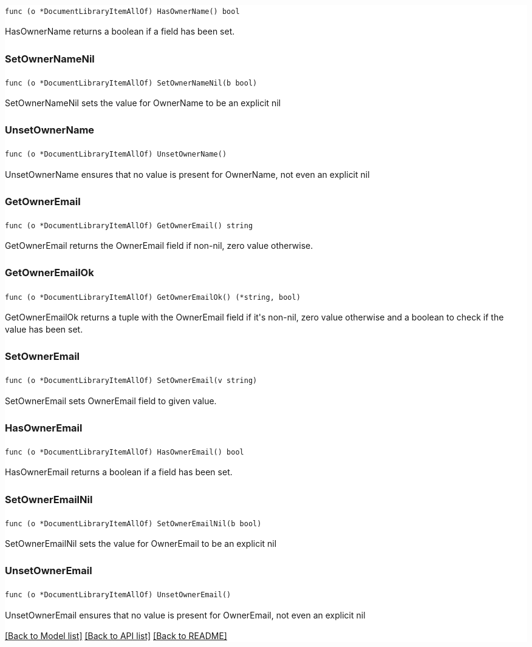 `func (o *DocumentLibraryItemAllOf) HasOwnerName() bool`

HasOwnerName returns a boolean if a field has been set.

### SetOwnerNameNil

`func (o *DocumentLibraryItemAllOf) SetOwnerNameNil(b bool)`

 SetOwnerNameNil sets the value for OwnerName to be an explicit nil

### UnsetOwnerName
`func (o *DocumentLibraryItemAllOf) UnsetOwnerName()`

UnsetOwnerName ensures that no value is present for OwnerName, not even an explicit nil
### GetOwnerEmail

`func (o *DocumentLibraryItemAllOf) GetOwnerEmail() string`

GetOwnerEmail returns the OwnerEmail field if non-nil, zero value otherwise.

### GetOwnerEmailOk

`func (o *DocumentLibraryItemAllOf) GetOwnerEmailOk() (*string, bool)`

GetOwnerEmailOk returns a tuple with the OwnerEmail field if it's non-nil, zero value otherwise
and a boolean to check if the value has been set.

### SetOwnerEmail

`func (o *DocumentLibraryItemAllOf) SetOwnerEmail(v string)`

SetOwnerEmail sets OwnerEmail field to given value.

### HasOwnerEmail

`func (o *DocumentLibraryItemAllOf) HasOwnerEmail() bool`

HasOwnerEmail returns a boolean if a field has been set.

### SetOwnerEmailNil

`func (o *DocumentLibraryItemAllOf) SetOwnerEmailNil(b bool)`

 SetOwnerEmailNil sets the value for OwnerEmail to be an explicit nil

### UnsetOwnerEmail
`func (o *DocumentLibraryItemAllOf) UnsetOwnerEmail()`

UnsetOwnerEmail ensures that no value is present for OwnerEmail, not even an explicit nil

[[Back to Model list]](../README.md#documentation-for-models) [[Back to API list]](../README.md#documentation-for-api-endpoints) [[Back to README]](../README.md)


